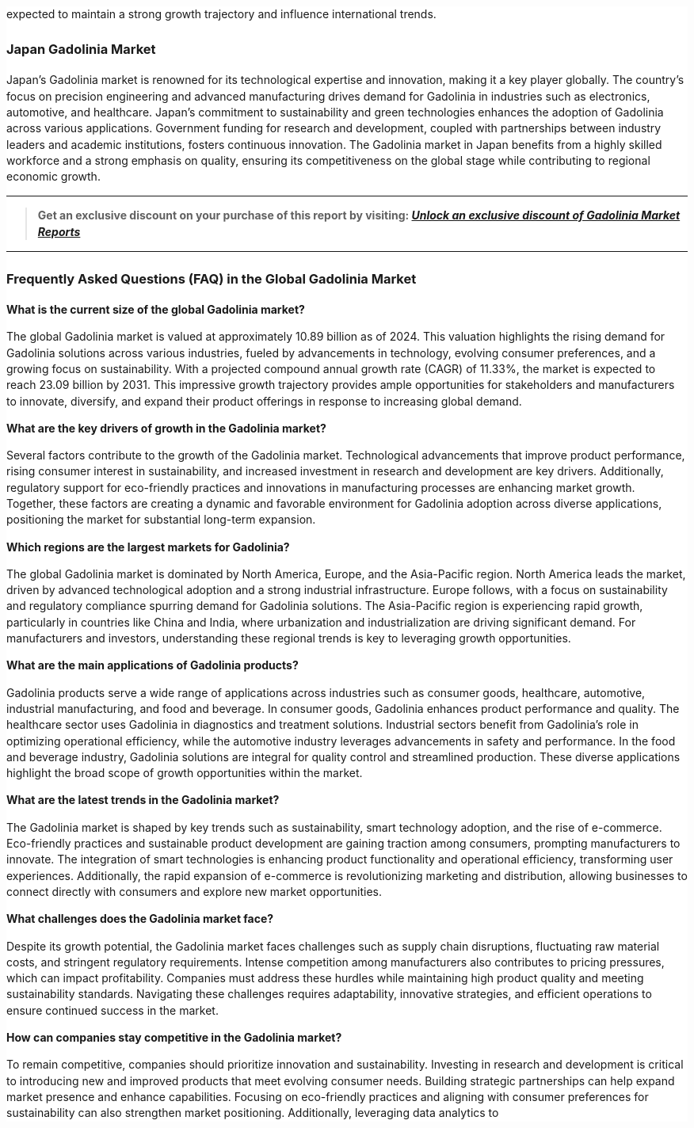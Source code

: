 expected to maintain a strong growth trajectory and influence international trends.</p><h3>Japan Gadolinia Market</h3><p>Japan&rsquo;s Gadolinia market is renowned for its technological expertise and innovation, making it a key player globally. The country&rsquo;s focus on precision engineering and advanced manufacturing drives demand for Gadolinia in industries such as electronics, automotive, and healthcare. Japan&rsquo;s commitment to sustainability and green technologies enhances the adoption of Gadolinia across various applications. Government funding for research and development, coupled with partnerships between industry leaders and academic institutions, fosters continuous innovation. The Gadolinia market in Japan benefits from a highly skilled workforce and a strong emphasis on quality, ensuring its competitiveness on the global stage while contributing to regional economic growth.</p><hr /><blockquote><p><strong>Get an exclusive discount on your purchase of this report by visiting: <em><a href="://marketresearchpulse.com/ask-for-discount/135906?utm_source=Github&amp;utm_medium=052">Unlock an exclusive discount of Gadolinia Market Reports</a></em>&nbsp;</strong></p></blockquote><hr /><h3>Frequently Asked Questions (FAQ) in the Global Gadolinia Market</h3><p><strong>What is the current size of the global Gadolinia market?</strong></p><p>The global Gadolinia market is valued at approximately 10.89 billion as of 2024. This valuation highlights the rising demand for Gadolinia solutions across various industries, fueled by advancements in technology, evolving consumer preferences, and a growing focus on sustainability. With a projected compound annual growth rate (CAGR) of 11.33%, the market is expected to reach 23.09 billion by 2031. This impressive growth trajectory provides ample opportunities for stakeholders and manufacturers to innovate, diversify, and expand their product offerings in response to increasing global demand.</p><p><strong>What are the key drivers of growth in the Gadolinia market?</strong></p><p>Several factors contribute to the growth of the Gadolinia market. Technological advancements that improve product performance, rising consumer interest in sustainability, and increased investment in research and development are key drivers. Additionally, regulatory support for eco-friendly practices and innovations in manufacturing processes are enhancing market growth. Together, these factors are creating a dynamic and favorable environment for Gadolinia adoption across diverse applications, positioning the market for substantial long-term expansion.</p><p><strong>Which regions are the largest markets for Gadolinia?</strong></p><p>The global Gadolinia market is dominated by North America, Europe, and the Asia-Pacific region. North America leads the market, driven by advanced technological adoption and a strong industrial infrastructure. Europe follows, with a focus on sustainability and regulatory compliance spurring demand for Gadolinia solutions. The Asia-Pacific region is experiencing rapid growth, particularly in countries like China and India, where urbanization and industrialization are driving significant demand. For manufacturers and investors, understanding these regional trends is key to leveraging growth opportunities.</p><p><strong>What are the main applications of Gadolinia products?</strong></p><p>Gadolinia products serve a wide range of applications across industries such as consumer goods, healthcare, automotive, industrial manufacturing, and food and beverage. In consumer goods, Gadolinia enhances product performance and quality. The healthcare sector uses Gadolinia in diagnostics and treatment solutions. Industrial sectors benefit from Gadolinia&rsquo;s role in optimizing operational efficiency, while the automotive industry leverages advancements in safety and performance. In the food and beverage industry, Gadolinia solutions are integral for quality control and streamlined production. These diverse applications highlight the broad scope of growth opportunities within the market.</p><p><strong>What are the latest trends in the Gadolinia market?</strong></p><p>The Gadolinia market is shaped by key trends such as sustainability, smart technology adoption, and the rise of e-commerce. Eco-friendly practices and sustainable product development are gaining traction among consumers, prompting manufacturers to innovate. The integration of smart technologies is enhancing product functionality and operational efficiency, transforming user experiences. Additionally, the rapid expansion of e-commerce is revolutionizing marketing and distribution, allowing businesses to connect directly with consumers and explore new market opportunities.</p><p><strong>What challenges does the Gadolinia market face?</strong></p><p>Despite its growth potential, the Gadolinia market faces challenges such as supply chain disruptions, fluctuating raw material costs, and stringent regulatory requirements. Intense competition among manufacturers also contributes to pricing pressures, which can impact profitability. Companies must address these hurdles while maintaining high product quality and meeting sustainability standards. Navigating these challenges requires adaptability, innovative strategies, and efficient operations to ensure continued success in the market.</p><p><strong>How can companies stay competitive in the Gadolinia market?</strong></p><p>To remain competitive, companies should prioritize innovation and sustainability. Investing in research and development is critical to introducing new and improved products that meet evolving consumer needs. Building strategic partnerships can help expand market presence and enhance capabilities. Focusing on eco-friendly practices and aligning with consumer preferences for sustainability can also strengthen market positioning. Additionally, leveraging data analytics to
